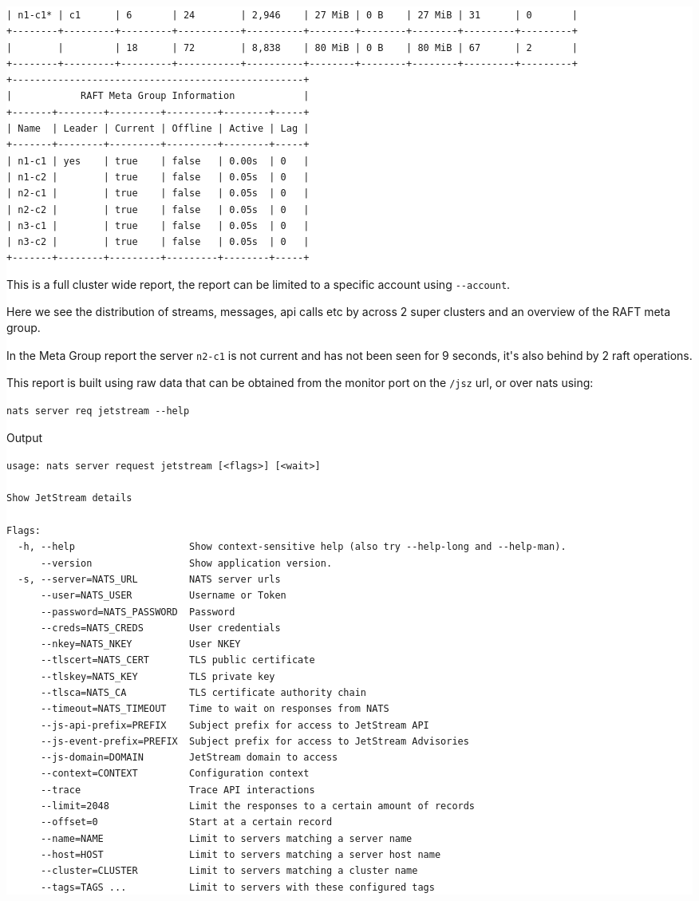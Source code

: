 ```text
| n1-c1* | c1      | 6       | 24        | 2,946    | 27 MiB | 0 B    | 27 MiB | 31      | 0       |
+--------+---------+---------+-----------+----------+--------+--------+--------+---------+---------+
|        |         | 18      | 72        | 8,838    | 80 MiB | 0 B    | 80 MiB | 67      | 2       |
+--------+---------+---------+-----------+----------+--------+--------+--------+---------+---------+
+---------------------------------------------------+
|            RAFT Meta Group Information            |
+-------+--------+---------+---------+--------+-----+
| Name  | Leader | Current | Offline | Active | Lag |
+-------+--------+---------+---------+--------+-----+
| n1-c1 | yes    | true    | false   | 0.00s  | 0   |
| n1-c2 |        | true    | false   | 0.05s  | 0   |
| n2-c1 |        | true    | false   | 0.05s  | 0   |
| n2-c2 |        | true    | false   | 0.05s  | 0   |
| n3-c1 |        | true    | false   | 0.05s  | 0   |
| n3-c2 |        | true    | false   | 0.05s  | 0   |
+-------+--------+---------+---------+--------+-----+
```

This is a full cluster wide report, the report can be limited to a specific account using `--account`.

Here we see the distribution of streams, messages, api calls etc by across 2 super clusters and an overview of the RAFT meta group.

In the Meta Group report the server `n2-c1` is not current and has not been seen for 9 seconds, it's also behind by 2 raft operations.

This report is built using raw data that can be obtained from the monitor port on the `/jsz` url, or over nats using:

```shell
nats server req jetstream --help
```
Output
```text
usage: nats server request jetstream [<flags>] [<wait>]

Show JetStream details

Flags:
  -h, --help                    Show context-sensitive help (also try --help-long and --help-man).
      --version                 Show application version.
  -s, --server=NATS_URL         NATS server urls
      --user=NATS_USER          Username or Token
      --password=NATS_PASSWORD  Password
      --creds=NATS_CREDS        User credentials
      --nkey=NATS_NKEY          User NKEY
      --tlscert=NATS_CERT       TLS public certificate
      --tlskey=NATS_KEY         TLS private key
      --tlsca=NATS_CA           TLS certificate authority chain
      --timeout=NATS_TIMEOUT    Time to wait on responses from NATS
      --js-api-prefix=PREFIX    Subject prefix for access to JetStream API
      --js-event-prefix=PREFIX  Subject prefix for access to JetStream Advisories
      --js-domain=DOMAIN        JetStream domain to access
      --context=CONTEXT         Configuration context
      --trace                   Trace API interactions
      --limit=2048              Limit the responses to a certain amount of records
      --offset=0                Start at a certain record
      --name=NAME               Limit to servers matching a server name
      --host=HOST               Limit to servers matching a server host name
      --cluster=CLUSTER         Limit to servers matching a cluster name
      --tags=TAGS ...           Limit to servers with these configured tags
```